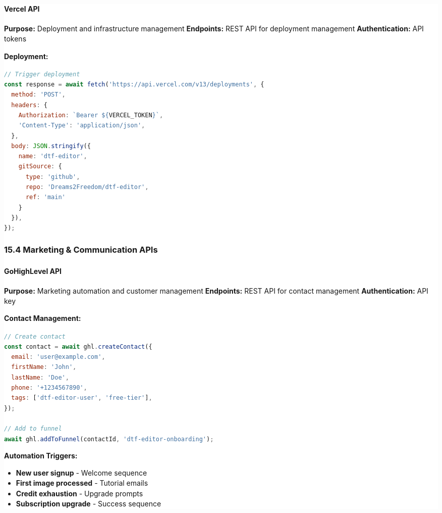 #### **Vercel API**

**Purpose:** Deployment and infrastructure management
**Endpoints:** REST API for deployment management
**Authentication:** API tokens

**Deployment:**

```javascript
// Trigger deployment
const response = await fetch('https://api.vercel.com/v13/deployments', {
  method: 'POST',
  headers: {
    Authorization: `Bearer ${VERCEL_TOKEN}`,
    'Content-Type': 'application/json',
  },
  body: JSON.stringify({
    name: 'dtf-editor',
    gitSource: {
      type: 'github',
      repo: 'Dreams2Freedom/dtf-editor',
      ref: 'main'
    }
  }),
});
```

### **15.4 Marketing & Communication APIs**

#### **GoHighLevel API**

**Purpose:** Marketing automation and customer management
**Endpoints:** REST API for contact management
**Authentication:** API key

**Contact Management:**

```javascript
// Create contact
const contact = await ghl.createContact({
  email: 'user@example.com',
  firstName: 'John',
  lastName: 'Doe',
  phone: '+1234567890',
  tags: ['dtf-editor-user', 'free-tier'],
});

// Add to funnel
await ghl.addToFunnel(contactId, 'dtf-editor-onboarding');
```

**Automation Triggers:**

- **New user signup** - Welcome sequence
- **First image processed** - Tutorial emails
- **Credit exhaustion** - Upgrade prompts
- **Subscription upgrade** - Success sequence
